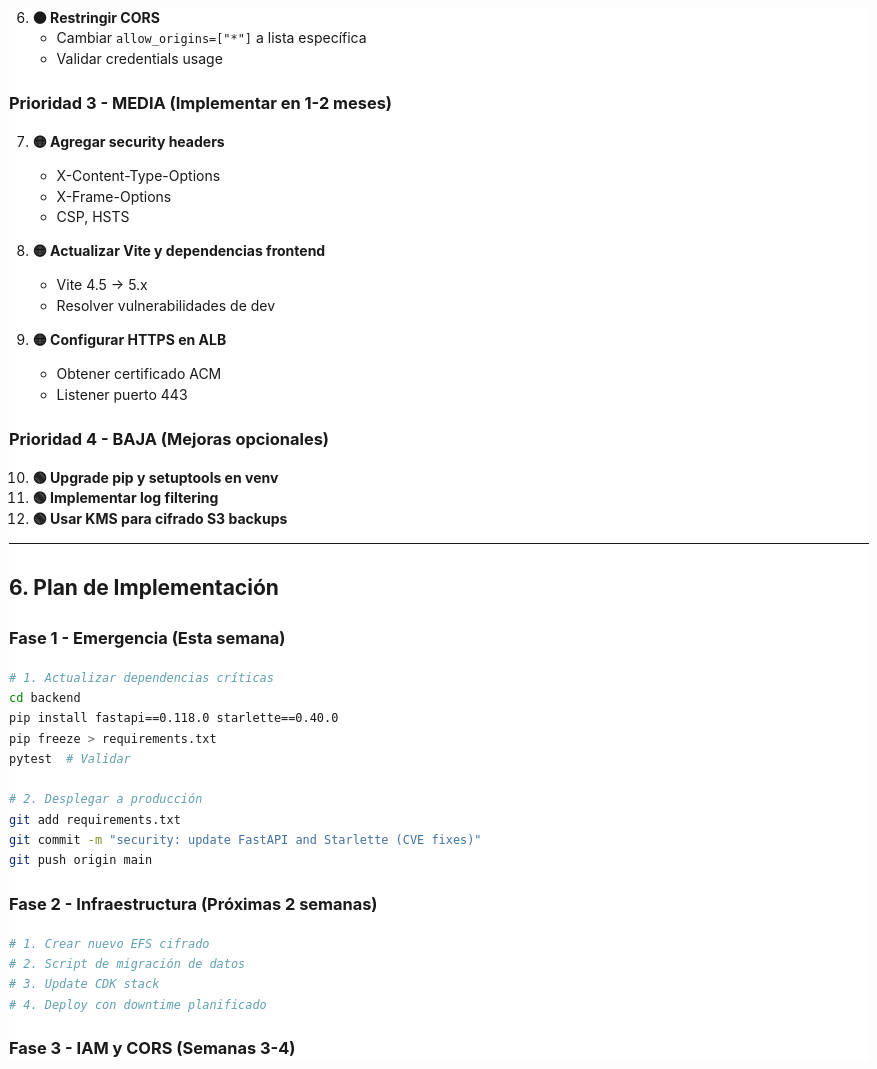 6. **🟠 Restringir CORS**
   - Cambiar `allow_origins=["*"]` a lista específica
   - Validar credentials usage

### Prioridad 3 - MEDIA (Implementar en 1-2 meses)

7. **🟡 Agregar security headers**
   - X-Content-Type-Options
   - X-Frame-Options
   - CSP, HSTS

8. **🟡 Actualizar Vite y dependencias frontend**
   - Vite 4.5 → 5.x
   - Resolver vulnerabilidades de dev

9. **🟡 Configurar HTTPS en ALB**
   - Obtener certificado ACM
   - Listener puerto 443

### Prioridad 4 - BAJA (Mejoras opcionales)

10. **🟢 Upgrade pip y setuptools en venv**
11. **🟢 Implementar log filtering**
12. **🟢 Usar KMS para cifrado S3 backups**

---

## 6. Plan de Implementación

### Fase 1 - Emergencia (Esta semana)

```bash
# 1. Actualizar dependencias críticas
cd backend
pip install fastapi==0.118.0 starlette==0.40.0
pip freeze > requirements.txt
pytest  # Validar

# 2. Desplegar a producción
git add requirements.txt
git commit -m "security: update FastAPI and Starlette (CVE fixes)"
git push origin main
```

### Fase 2 - Infraestructura (Próximas 2 semanas)

```bash
# 1. Crear nuevo EFS cifrado
# 2. Script de migración de datos
# 3. Update CDK stack
# 4. Deploy con downtime planificado
```

### Fase 3 - IAM y CORS (Semanas 3-4)
